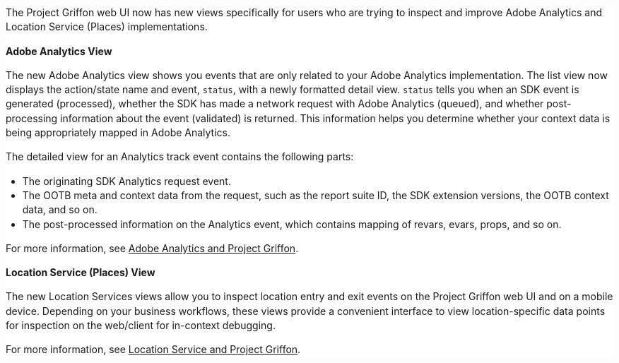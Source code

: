 The Project Griffon web UI now has new views specifically for users who are trying to inspect and improve Adobe Analytics and Location Service \(Places\) implementations.

**Adobe Analytics View**

The new Adobe Analytics view shows you events that are only related to your Adobe Analytics implementation. The list view now displays the action/state name and event, `status`, with a newly formatted detail view. `status` tells you when an SDK event is generated \(processed\), whether the SDK has made a network request with Adobe Analytics \(queued\), and whether post-processing information about the event \(validated\) is returned. This information helps you determine whether your context data is being appropriately mapped in Adobe Analytics.

The detailed view for an Analytics track event contains the following parts:

* The originating SDK Analytics request event.
* The OOTB meta and context data from the request, such as the report suite ID, the SDK extension versions, the OOTB context data, and so on.
* The post-processed information on the Analytics event, which contains mapping of revars, evars, props, and so on.

For more information, see [Adobe Analytics and Project Griffon](https://aep-sdks.gitbook.io/docs/beta/project-griffon/using-project-griffon/adobe-analytics-and-project-griffon).

**Location Service \(Places\) View**

The new Location Services views allow you to inspect location entry and exit events on the Project Griffon web UI and on a mobile device. Depending on your business workflows, these views provide a convenient interface to view location-specific data points for inspection on the web/client for in-context debugging.

For more information, see [Location Service and Project Griffon](https://aep-sdks.gitbook.io/docs/beta/project-griffon/using-project-griffon/location-service-and-project-griffon).

